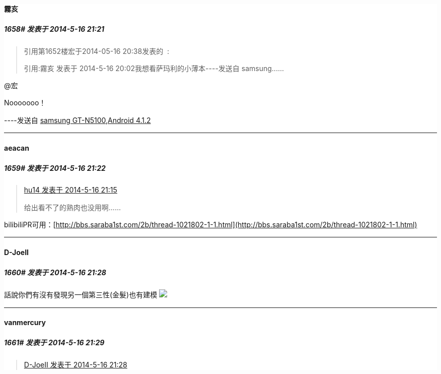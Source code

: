 ####  霧亥  
##### 1658#       发表于 2014-5-16 21:21



<blockquote>引用第1652楼宏于2014-05-16 20:38发表的  :

引用:霧亥 发表于 2014-5-16 20:02我想看萨玛利的小薄本----发送自 samsung......</blockquote>
@宏

Nooooooo！


----发送自 [samsung GT-N5100,Android 4.1.2](http://stage1.5j4m.com/?1.14) 







-----

####  aeacan  
##### 1659#       发表于 2014-5-16 21:22



<blockquote><a href="httphttps://bbs.saraba1st.com/2b/forum.php?mod=redirect&amp;goto=findpost&amp;pid=25403449&amp;ptid=1014335" target="_blank">hu14 发表于 2014-5-16 21:15</a>

给出看不了的熟肉也没用啊......</blockquote>
bilibiliPR可用：[http://bbs.saraba1st.com/2b/thread-1021802-1-1.html](http://bbs.saraba1st.com/2b/thread-1021802-1-1.html)







-----

####  D-JoeII  
##### 1660#       发表于 2014-5-16 21:28




話說你們有沒有發現另一個第三性(金髮)也有建模
<img src="http://i.imgur.com/bhSgN0H.jpg" referrerpolicy="no-referrer">







-----

####  vanmercury  
##### 1661#       发表于 2014-5-16 21:29



<blockquote><a href="httphttps://bbs.saraba1st.com/2b/forum.php?mod=redirect&amp;goto=findpost&amp;pid=25403611&amp;ptid=1014335" target="_blank">D-JoeII 发表于 2014-5-16 21:28</a>
